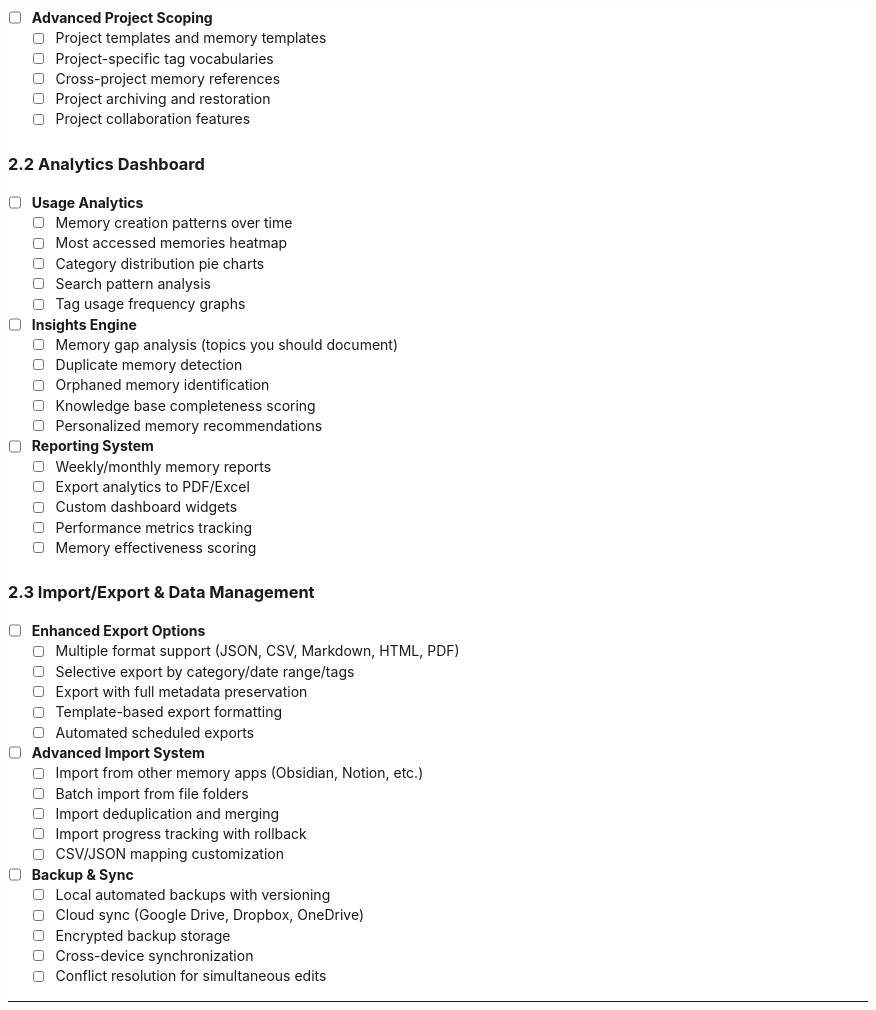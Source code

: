 - [ ] **Advanced Project Scoping**
  - [ ] Project templates and memory templates
  - [ ] Project-specific tag vocabularies
  - [ ] Cross-project memory references
  - [ ] Project archiving and restoration
  - [ ] Project collaboration features

### **2.2 Analytics Dashboard**
- [ ] **Usage Analytics**
  - [ ] Memory creation patterns over time
  - [ ] Most accessed memories heatmap
  - [ ] Category distribution pie charts
  - [ ] Search pattern analysis
  - [ ] Tag usage frequency graphs

- [ ] **Insights Engine**
  - [ ] Memory gap analysis (topics you should document)
  - [ ] Duplicate memory detection
  - [ ] Orphaned memory identification
  - [ ] Knowledge base completeness scoring
  - [ ] Personalized memory recommendations

- [ ] **Reporting System**
  - [ ] Weekly/monthly memory reports
  - [ ] Export analytics to PDF/Excel
  - [ ] Custom dashboard widgets
  - [ ] Performance metrics tracking
  - [ ] Memory effectiveness scoring

### **2.3 Import/Export & Data Management**
- [ ] **Enhanced Export Options**
  - [ ] Multiple format support (JSON, CSV, Markdown, HTML, PDF)
  - [ ] Selective export by category/date range/tags
  - [ ] Export with full metadata preservation
  - [ ] Template-based export formatting
  - [ ] Automated scheduled exports

- [ ] **Advanced Import System**
  - [ ] Import from other memory apps (Obsidian, Notion, etc.)
  - [ ] Batch import from file folders
  - [ ] Import deduplication and merging
  - [ ] Import progress tracking with rollback
  - [ ] CSV/JSON mapping customization

- [ ] **Backup & Sync**
  - [ ] Local automated backups with versioning
  - [ ] Cloud sync (Google Drive, Dropbox, OneDrive)
  - [ ] Encrypted backup storage
  - [ ] Cross-device synchronization
  - [ ] Conflict resolution for simultaneous edits

---
